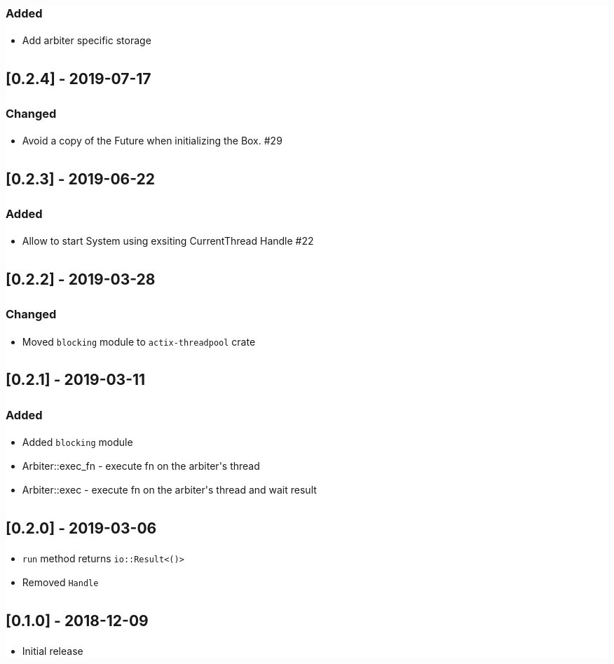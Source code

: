 ### Added

* Add arbiter specific storage


## [0.2.4] - 2019-07-17

### Changed

* Avoid a copy of the Future when initializing the Box. #29


## [0.2.3] - 2019-06-22

### Added

* Allow to start System using exsiting CurrentThread Handle #22


## [0.2.2] - 2019-03-28

### Changed

* Moved `blocking` module to `actix-threadpool` crate


## [0.2.1] - 2019-03-11

### Added

* Added `blocking` module

* Arbiter::exec_fn - execute fn on the arbiter's thread

* Arbiter::exec - execute fn on the arbiter's thread and wait result


## [0.2.0] - 2019-03-06

* `run` method returns `io::Result<()>`

* Removed `Handle`


## [0.1.0] - 2018-12-09

* Initial release
